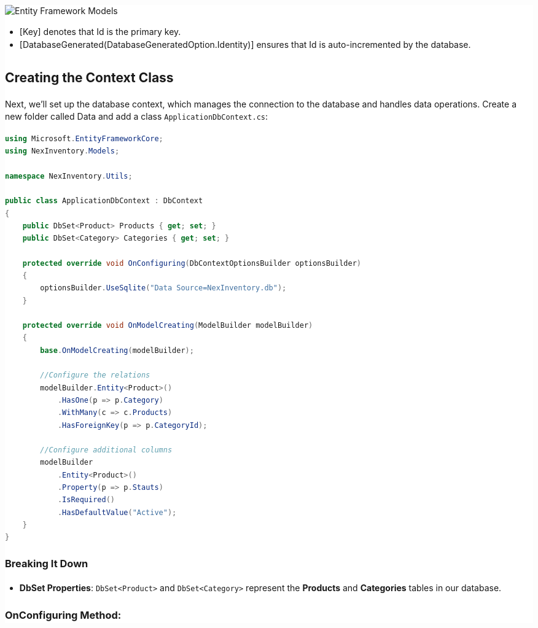 <img src="https://miro.medium.com/v2/resize:fit:1400/format:webp/1*0DQk1Sib9YsOAYLu2m5f8g.png" alt="Entity Framework Models" />

* [Key] denotes that Id is the primary key.
* [DatabaseGenerated(DatabaseGeneratedOption.Identity)] ensures that Id is auto-incremented by the database.

## Creating the Context Class
Next, we’ll set up the database context, which manages the connection to the database and handles data operations. Create a new folder called Data and add a class ```ApplicationDbContext.cs```:
```csharp
using Microsoft.EntityFrameworkCore;
using NexInventory.Models;

namespace NexInventory.Utils;

public class ApplicationDbContext : DbContext
{
    public DbSet<Product> Products { get; set; }
    public DbSet<Category> Categories { get; set; }

    protected override void OnConfiguring(DbContextOptionsBuilder optionsBuilder)
    {
        optionsBuilder.UseSqlite("Data Source=NexInventory.db");
    }

    protected override void OnModelCreating(ModelBuilder modelBuilder)
    {
        base.OnModelCreating(modelBuilder);
        
        //Configure the relations
        modelBuilder.Entity<Product>()
            .HasOne(p => p.Category)
            .WithMany(c => c.Products)
            .HasForeignKey(p => p.CategoryId);
        
        //Configure additional columns
        modelBuilder
            .Entity<Product>()
            .Property(p => p.Stauts)
            .IsRequired()
            .HasDefaultValue("Active");
    }
}
```

### Breaking It Down

* **DbSet Properties**: ```DbSet<Product>``` and ```DbSet<Category>``` represent the **Products** and **Categories** tables in our database.

### OnConfiguring Method:
